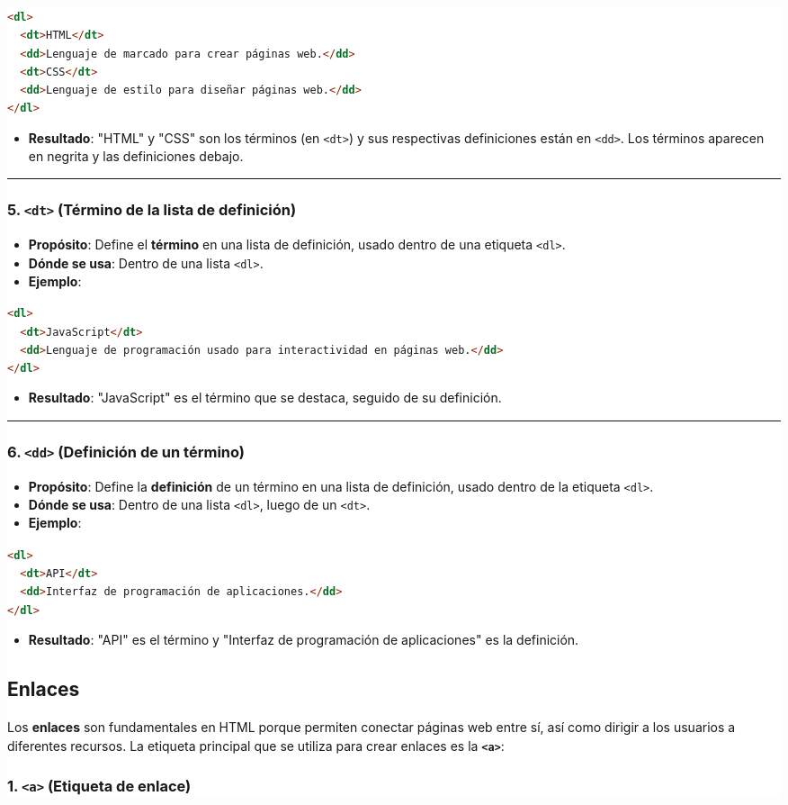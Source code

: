 ```html
<dl>
  <dt>HTML</dt>
  <dd>Lenguaje de marcado para crear páginas web.</dd>
  <dt>CSS</dt>
  <dd>Lenguaje de estilo para diseñar páginas web.</dd>
</dl>
```

- **Resultado**: "HTML" y "CSS" son los términos (en `<dt>`) y sus respectivas definiciones están en `<dd>`. Los términos aparecen en negrita y las definiciones debajo.

---

### **5. `<dt>` (Término de la lista de definición)**

- **Propósito**: Define el **término** en una lista de definición, usado dentro de una etiqueta `<dl>`.
- **Dónde se usa**: Dentro de una lista `<dl>`.
- **Ejemplo**:

```html
<dl>
  <dt>JavaScript</dt>
  <dd>Lenguaje de programación usado para interactividad en páginas web.</dd>
</dl>
```

- **Resultado**: "JavaScript" es el término que se destaca, seguido de su definición.

---

### **6. `<dd>` (Definición de un término)**

- **Propósito**: Define la **definición** de un término en una lista de definición, usado dentro de la etiqueta `<dl>`.
- **Dónde se usa**: Dentro de una lista `<dl>`, luego de un `<dt>`.
- **Ejemplo**:

```html
<dl>
  <dt>API</dt>
  <dd>Interfaz de programación de aplicaciones.</dd>
</dl>
```

- **Resultado**: "API" es el término y "Interfaz de programación de aplicaciones" es la definición.

## Enlaces

Los **enlaces** son fundamentales en HTML porque permiten conectar páginas web entre sí, así como dirigir a los usuarios a diferentes recursos. La etiqueta principal que se utiliza para crear enlaces es la **`<a>`**:

### **1. `<a>` (Etiqueta de enlace)**
